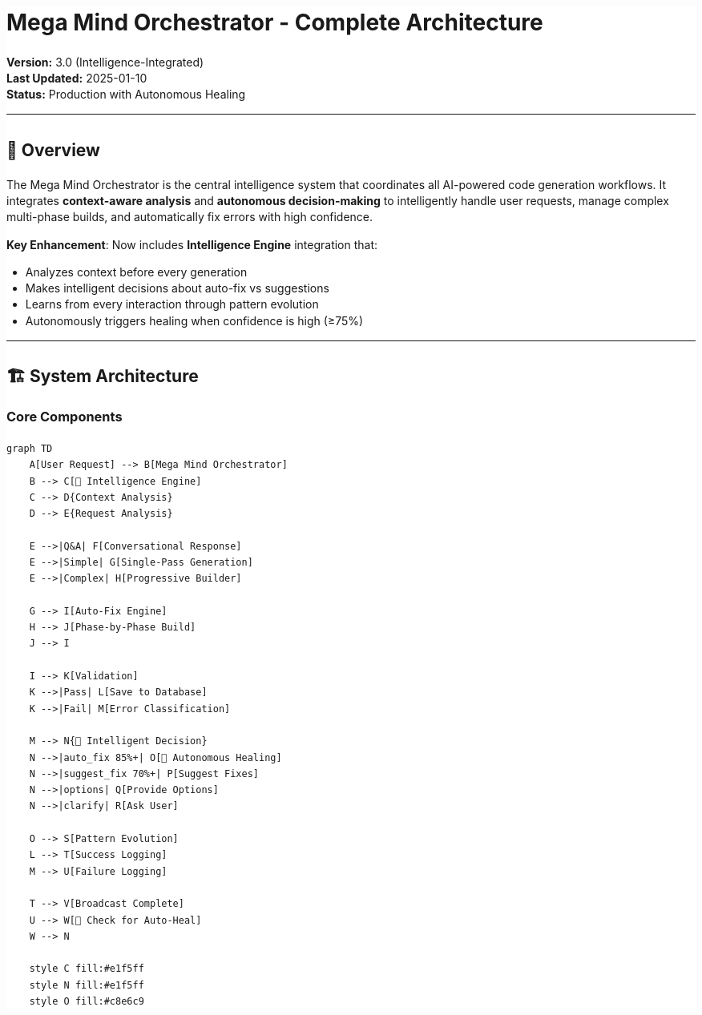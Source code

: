 # Mega Mind Orchestrator - Complete Architecture

**Version:** 3.0 (Intelligence-Integrated)  
**Last Updated:** 2025-01-10  
**Status:** Production with Autonomous Healing

---

## 🎯 Overview

The Mega Mind Orchestrator is the central intelligence system that coordinates all AI-powered code generation workflows. It integrates **context-aware analysis** and **autonomous decision-making** to intelligently handle user requests, manage complex multi-phase builds, and automatically fix errors with high confidence.

**Key Enhancement**: Now includes **Intelligence Engine** integration that:
- Analyzes context before every generation
- Makes intelligent decisions about auto-fix vs suggestions
- Learns from every interaction through pattern evolution
- Autonomously triggers healing when confidence is high (≥75%)

---

## 🏗️ System Architecture

### Core Components

```mermaid
graph TD
    A[User Request] --> B[Mega Mind Orchestrator]
    B --> C[🧠 Intelligence Engine]
    C --> D{Context Analysis}
    D --> E{Request Analysis}
    
    E -->|Q&A| F[Conversational Response]
    E -->|Simple| G[Single-Pass Generation]
    E -->|Complex| H[Progressive Builder]
    
    G --> I[Auto-Fix Engine]
    H --> J[Phase-by-Phase Build]
    J --> I
    
    I --> K[Validation]
    K -->|Pass| L[Save to Database]
    K -->|Fail| M[Error Classification]
    
    M --> N{🧠 Intelligent Decision}
    N -->|auto_fix 85%+| O[🤖 Autonomous Healing]
    N -->|suggest_fix 70%+| P[Suggest Fixes]
    N -->|options| Q[Provide Options]
    N -->|clarify| R[Ask User]
    
    O --> S[Pattern Evolution]
    L --> T[Success Logging]
    M --> U[Failure Logging]
    
    T --> V[Broadcast Complete]
    U --> W[🧠 Check for Auto-Heal]
    W --> N
    
    style C fill:#e1f5ff
    style N fill:#e1f5ff
    style O fill:#c8e6c9
```